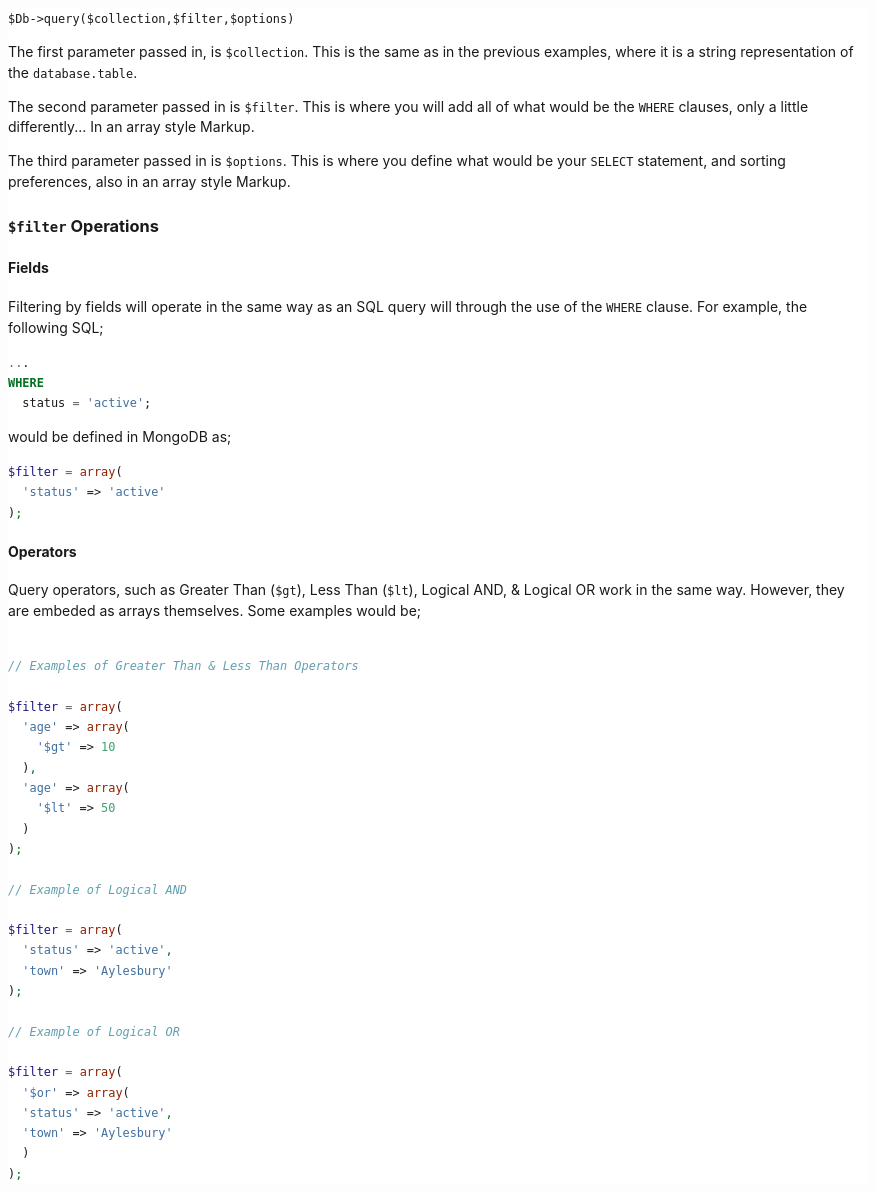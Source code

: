 `$Db->query($collection,$filter,$options)`

The first parameter passed in, is `$collection`. This is the same as in the previous examples, where it is a string representation of the `database.table`.

The second parameter passed in is `$filter`. This is where you will add all of what would be the `WHERE` clauses, only a little differently... In an array style Markup.

The third parameter passed in is `$options`. This is where you define what would be your `SELECT` statement, and sorting preferences, also in an array style Markup.

### `$filter` Operations

#### Fields

Filtering by fields will operate in the same way as an SQL query will through the use of the `WHERE` clause. 
For example, the following SQL;

```sql
...
WHERE
  status = 'active';
```

would be defined in MongoDB as;

```php
$filter = array(
  'status' => 'active'
);
```

#### Operators

Query operators, such as Greater Than (`$gt`), Less Than (`$lt`), Logical AND, & Logical OR work in the same way. However, they are embeded as arrays themselves.
Some examples would be;

```php

// Examples of Greater Than & Less Than Operators

$filter = array(
  'age' => array(
    '$gt' => 10
  ),
  'age' => array(
    '$lt' => 50
  )
);

// Example of Logical AND

$filter = array(
  'status' => 'active',
  'town' => 'Aylesbury'
);

// Example of Logical OR

$filter = array(
  '$or' => array(
  'status' => 'active',
  'town' => 'Aylesbury'
  )
);
```
